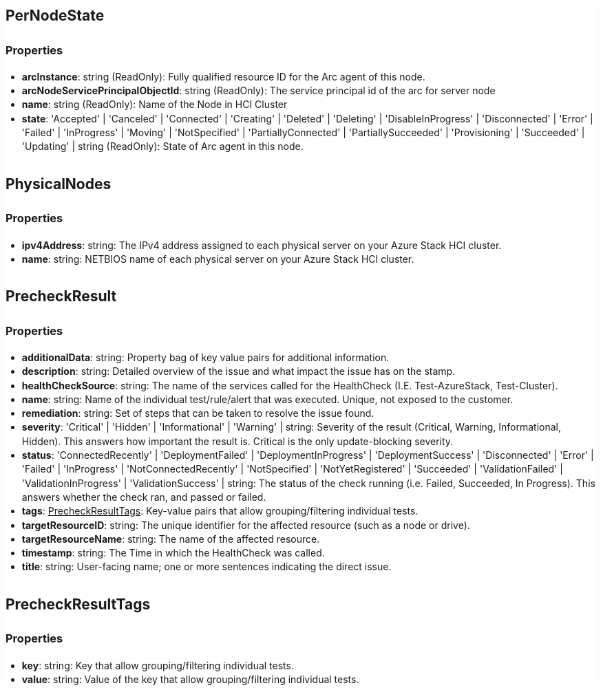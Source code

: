 ## PerNodeState
### Properties
* **arcInstance**: string (ReadOnly): Fully qualified resource ID for the Arc agent of this node.
* **arcNodeServicePrincipalObjectId**: string (ReadOnly): The service principal id of the arc for server node
* **name**: string (ReadOnly): Name of the Node in HCI Cluster
* **state**: 'Accepted' | 'Canceled' | 'Connected' | 'Creating' | 'Deleted' | 'Deleting' | 'DisableInProgress' | 'Disconnected' | 'Error' | 'Failed' | 'InProgress' | 'Moving' | 'NotSpecified' | 'PartiallyConnected' | 'PartiallySucceeded' | 'Provisioning' | 'Succeeded' | 'Updating' | string (ReadOnly): State of Arc agent in this node.

## PhysicalNodes
### Properties
* **ipv4Address**: string: The IPv4 address assigned to each physical server on your Azure Stack HCI cluster.
* **name**: string: NETBIOS name of each physical server on your Azure Stack HCI cluster.

## PrecheckResult
### Properties
* **additionalData**: string: Property bag of key value pairs for additional information.
* **description**: string: Detailed overview of the issue and what impact the issue has on the stamp.
* **healthCheckSource**: string: The name of the services called for the HealthCheck (I.E. Test-AzureStack, Test-Cluster).
* **name**: string: Name of the individual test/rule/alert that was executed. Unique, not exposed to the customer.
* **remediation**: string: Set of steps that can be taken to resolve the issue found.
* **severity**: 'Critical' | 'Hidden' | 'Informational' | 'Warning' | string: Severity of the result (Critical, Warning, Informational, Hidden). This answers how important the result is. Critical is the only update-blocking severity.
* **status**: 'ConnectedRecently' | 'DeploymentFailed' | 'DeploymentInProgress' | 'DeploymentSuccess' | 'Disconnected' | 'Error' | 'Failed' | 'InProgress' | 'NotConnectedRecently' | 'NotSpecified' | 'NotYetRegistered' | 'Succeeded' | 'ValidationFailed' | 'ValidationInProgress' | 'ValidationSuccess' | string: The status of the check running (i.e. Failed, Succeeded, In Progress). This answers whether the check ran, and passed or failed.
* **tags**: [PrecheckResultTags](#precheckresulttags): Key-value pairs that allow grouping/filtering individual tests.
* **targetResourceID**: string: The unique identifier for the affected resource (such as a node or drive).
* **targetResourceName**: string: The name of the affected resource.
* **timestamp**: string: The Time in which the HealthCheck was called.
* **title**: string: User-facing name; one or more sentences indicating the direct issue.

## PrecheckResultTags
### Properties
* **key**: string: Key that allow grouping/filtering individual tests.
* **value**: string: Value of the key that allow grouping/filtering individual tests.
